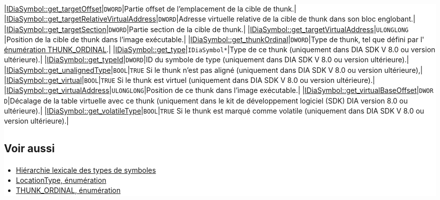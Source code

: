 |[IDiaSymbol::get_targetOffset](../../debugger/debug-interface-access/idiasymbol-get-targetoffset.md)|`DWORD`|Partie offset de l’emplacement de la cible de thunk.|
|[IDiaSymbol::get_targetRelativeVirtualAddress](../../debugger/debug-interface-access/idiasymbol-get-targetrelativevirtualaddress.md)|`DWORD`|Adresse virtuelle relative de la cible de thunk dans son bloc englobant.|
|[IDiaSymbol::get_targetSection](../../debugger/debug-interface-access/idiasymbol-get-targetsection.md)|`DWORD`|Partie section de la cible de thunk.|
|[IDiaSymbol::get_targetVirtualAddress](../../debugger/debug-interface-access/idiasymbol-get-targetvirtualaddress.md)|`ULONGLONG`|Position de la cible de thunk dans l’image exécutable.|
|[IDiaSymbol::get_thunkOrdinal](../../debugger/debug-interface-access/idiasymbol-get-thunkordinal.md)|`DWORD`|Type de thunk, tel que défini par l' [énumération THUNK_ORDINAL](../../debugger/debug-interface-access/thunk-ordinal.md).|
|[IDiaSymbol::get_type](../../debugger/debug-interface-access/idiasymbol-get-type.md)|`IDiaSymbol*`|Type de ce thunk (uniquement dans DIA SDK V 8.0 ou version ultérieure).|
|[IDiaSymbol::get_typeId](../../debugger/debug-interface-access/idiasymbol-get-typeid.md)|`DWORD`|ID du symbole de type (uniquement dans DIA SDK V 8.0 ou version ultérieure).|
|[IDiaSymbol::get_unalignedType](../../debugger/debug-interface-access/idiasymbol-get-unalignedtype.md)|`BOOL`|`TRUE` Si le thunk n’est pas aligné (uniquement dans DIA SDK V 8.0 ou version ultérieure),|
|[IDiaSymbol::get_virtual](../../debugger/debug-interface-access/idiasymbol-get-virtual.md)|`BOOL`|`TRUE` Si le thunk est virtuel (uniquement dans DIA SDK V 8.0 ou version ultérieure).|
|[IDiaSymbol::get_virtualAddress](../../debugger/debug-interface-access/idiasymbol-get-virtualaddress.md)|`ULONGLONG`|Position de ce thunk dans l’image exécutable.|
|[IDiaSymbol::get_virtualBaseOffset](../../debugger/debug-interface-access/idiasymbol-get-virtualbaseoffset.md)|`DWORD`|Décalage de la table virtuelle avec ce thunk (uniquement dans le kit de développement logiciel (SDK) DIA version 8.0 ou ultérieure).|
|[IDiaSymbol::get_volatileType](../../debugger/debug-interface-access/idiasymbol-get-volatiletype.md)|`BOOL`|`TRUE` Si le thunk est marqué comme volatile (uniquement dans DIA SDK V 8.0 ou version ultérieure).|

## <a name="see-also"></a>Voir aussi
- [Hiérarchie lexicale des types de symboles](../../debugger/debug-interface-access/lexical-hierarchy-of-symbol-types.md)
- [LocationType, énumération](../../debugger/debug-interface-access/locationtype.md)
- [THUNK_ORDINAL, énumération](../../debugger/debug-interface-access/thunk-ordinal.md)
